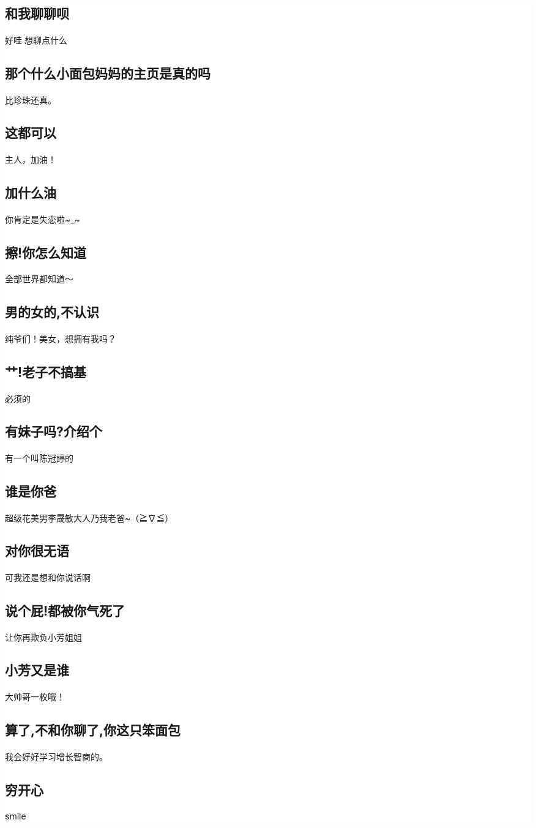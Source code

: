 ## 和我聊聊呗
好哇 想聊点什么

## 那个什么小面包妈妈的主页是真的吗
比珍珠还真。

## 这都可以
主人，加油！

## 加什么油
你肯定是失恋啦~_~

## 擦!你怎么知道
全部世界都知道～

## 男的女的,不认识
纯爷们！美女，想拥有我吗？

## 艹!老子不搞基
必须的

## 有妹子吗?介绍个
有一个叫陈冠諪的

## 谁是你爸
超级花美男李晟敏大人乃我老爸~（≧∇≦）

## 对你很无语
可我还是想和你说话啊

## 说个屁!都被你气死了
让你再欺负小芳姐姐

## 小芳又是谁
大帅哥一枚哦！

## 算了,不和你聊了,你这只笨面包
我会好好学习增长智商的。

## 穷开心
smile
